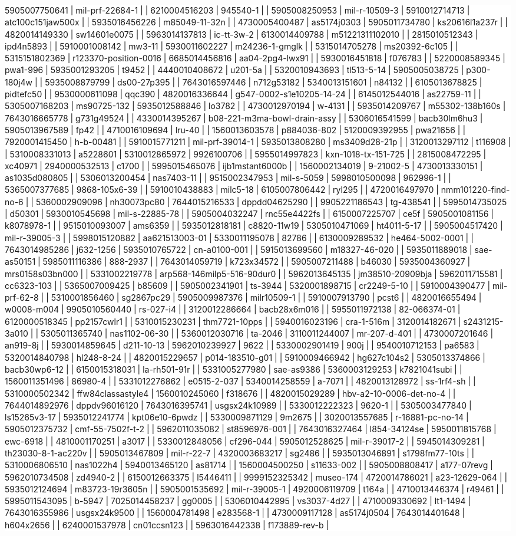 5905007750641 | mil-prf-22684-1 |  | 6210004516203 | 945540-1 |  | 5905008250953 | mil-r-10509-3 | 
5910012714713 | atc100c151jaw500x |  | 5935016456226 | m85049-11-32n |  | 4730005400487 | as5174j0303 | 
5905011734780 | ks20616l1a237r |  | 4820014149330 | sw14601e0075 |  | 5963014137813 | ic-tt-3w-2 | 
6130014409788 | m51221311102010 |  | 2815010512343 | ipd4n5893 |  | 5910001008142 | mw3-11 | 
5930011602227 | m24236-1-gmglk |  | 5315014705278 | ms20392-6c105 |  | 5315151802369 | r123370-position-0016 | 
6685014456816 | aa04-2pg4-lwx91 |  | 5930016451818 | f076783 |  | 5220008589345 | pwa1-996 | 
5935001293205 | t9452 |  | 4440010408672 | u201-5a |  | 5320010943693 | tl513-5-14 | 
5905005038725 | p300-180j4w |  | 5935008879799 | ds00-27p395 |  | 7643016597446 | n712g53182 | 
5340013151601 | n84132 |  | 6105013678825 | pidtefc50 |  | 9530000611098 | qqc390 | 
4820016336644 | g547-0002-s1e10205-14-24 |  | 6145012544016 | as22759-11 |  | 5305007168203 | ms90725-132 | 
5935012588846 | lo3782 |  | 4730012970194 | w-4131 |  | 5935014209767 | m55302-138b160s | 
7643016665778 | g731g49524 |  | 4330014395267 | b08-221-m3ma-bowl-drain-assy |  | 5306016541599 | bacb30lm6hu3 | 
5905013967589 | fp42 |  | 4710016109694 | lru-40 |  | 1560013603578 | p884036-802 | 
5120009392955 | pwa21656 |  | 7920001415450 | h-b-00481 |  | 5910015771211 | mil-prf-39014-1 | 
5935013808280 | ms3409d28-21p |  | 3120013297112 | t116908 |  | 5310008331013 | a5228601 | 
5310012865972 | 9926100706 |  | 5955014997823 | kxn-1018-tx-151-725 |  | 2815008472295 | xc40971 | 
2940000532513 | c1700 |  | 5995015465076 | ijb1mstant6000b |  | 1560002134019 | 9-21002-5 | 
4730013330151 | as1035d080805 |  | 5306013200454 | nas7403-11 |  | 9515002347953 | mil-s-5059 | 
5998010500098 | 962996-1 |  | 5365007377685 | 9868-105x6-39 |  | 5910010438883 | milc5-18 | 
6105007806442 | ryl295 |  | 4720016497970 | nmm101220-find-no-6 |  | 5360002909096 | nh30073pc80 | 
7644015216533 | dppdd04625290 |  | 9905221186543 | tg-438541 |  | 5995014735025 | d50301 | 
5930010545698 | mil-s-22885-78 |  | 5905004032247 | rnc55e4422fs |  | 6150007225707 | ce5f | 
5905001081156 | k8078978-1 |  | 9515010093007 | ams6359 |  | 5935012818181 | c8820-11w19 | 
5305010471069 | ht4011-5-17 |  | 5905004517420 | mil-r-39005-3 |  | 5998015120882 | aa621513003-01 | 
5330011195078 | 82786 |  | 6130009289532 | he464-5002-0001 |  | 7643014985286 | j632-1256 | 
5935010765722 | cn-a0100-001 |  | 5915013699560 | m18327-46-020 |  | 5935011889018 | sae-as50151 | 
5985011116386 | 888-2937 |  | 7643014059719 | k723x34572 |  | 5905007211488 | b46030 | 
5935004360927 | mrs0158s03bn000 |  | 5331002219778 | arp568-146milp5-516-90dur0 |  | 5962013645135 | jm38510-20909bja | 
5962011715581 | cc6323-103 |  | 5365007009425 | b85609 |  | 5905002341901 | ts-3944 | 
5320001898715 | cr2249-5-10 |  | 5910004390477 | mil-prf-62-8 |  | 5310001856460 | sg2867pc29 | 
5905009987376 | milr10509-1 |  | 5910007913790 | pcst6 |  | 4820016655494 | w0008-m004 | 
9905010560440 | rs-027-i4 |  | 3120012286664 | bacb28x6m016 |  | 5955011972138 | 82-066374-01 | 
6120000518345 | pp2157cwlr1 |  | 5310015230231 | thm7721-10pps |  | 5940016023196 | cra-1-516m | 
3120014182671 | s2431215-3a010 |  | 5305011365740 | nas1102-06-30 |  | 5360012030716 | ta-2046 | 
3110011244007 | mr-207-d-401 |  | 4730007201646 | an919-8j |  | 5930014859645 | d211-10-13 | 
5962010239927 | 9622 |  | 5330002901419 | 900j |  | 9540010712153 | pa6583 | 
5320014840798 | hl248-8-24 |  | 4820015229657 | p014-183510-g01 |  | 5910009466942 | hg627c104s2 | 
5305013374866 | bacb30wp6-12 |  | 6150015318031 | la-rh501-91r |  | 5331005277980 | sae-as9386 | 
5360003129253 | k7821041subi |  | 1560011351496 | 86980-4 |  | 5331012276862 | e0515-2-037 | 
5340014258559 | a-7071 |  | 4820013128972 | ss-1rf4-sh |  | 5310000502342 | ffw84classastyle4 | 
1560010245060 | f318676 |  | 4820015029289 | hbv-a2-10-0006-det-no-4 |  | 7644014892976 | dppdv96016120 | 
7643016395741 | usgsx24k10989 |  | 5330012222323 | 9620-1 |  | 5305003477840 | ls15265v3-17 | 
5935012241774 | kpt06e10-6pwdz |  | 5330009871129 | 9m2675 |  | 3020013557685 | r-16881-pc-no-14 | 
5905012375732 | cmf-55-7502f-t-2 |  | 5962011035082 | st8596976-001 |  | 7643016327464 | l854-34124se | 
5950011815768 | ewc-6918 |  | 4810001170251 | a3017 |  | 5330012848056 | cf296-044 | 
5905012528625 | mil-r-39017-2 |  | 5945014309281 | th23030-8-1-ac220v |  | 5905013467809 | mil-r-22-7 | 
4320003683217 | sg2486 |  | 5935013046891 | s1798fm77-10ts |  | 5310006806510 | nas1022h4 | 
5940013465120 | as81714 |  | 1560004500250 | s11633-002 |  | 5905008808417 | a177-07revg | 
5962010734508 | zd4940-2 |  | 6150012663375 | l5446411 |  | 9999152325342 | museo-174 | 
4720014786021 | a23-12629-064 |  | 5935012124694 | m83723-19r3605n |  | 5905001535692 | mil-r-39005-1 | 
4920006119709 | t164a |  | 4710013446374 | r49461 |  | 5995011543095 | b-5947 | 
7025014458237 | gg0005 |  | 5306010442995 | vs3037-4d27 |  | 4710009330692 | lt1-1494 | 
7643016355986 | usgsx24k9500 |  | 1560004781498 | e283568-1 |  | 4730009117128 | as5174j0504 | 
7643014401648 | h604x2656 |  | 6240001537978 | cn01ccsn123 |  | 5963016442338 | f173889-rev-b | 
